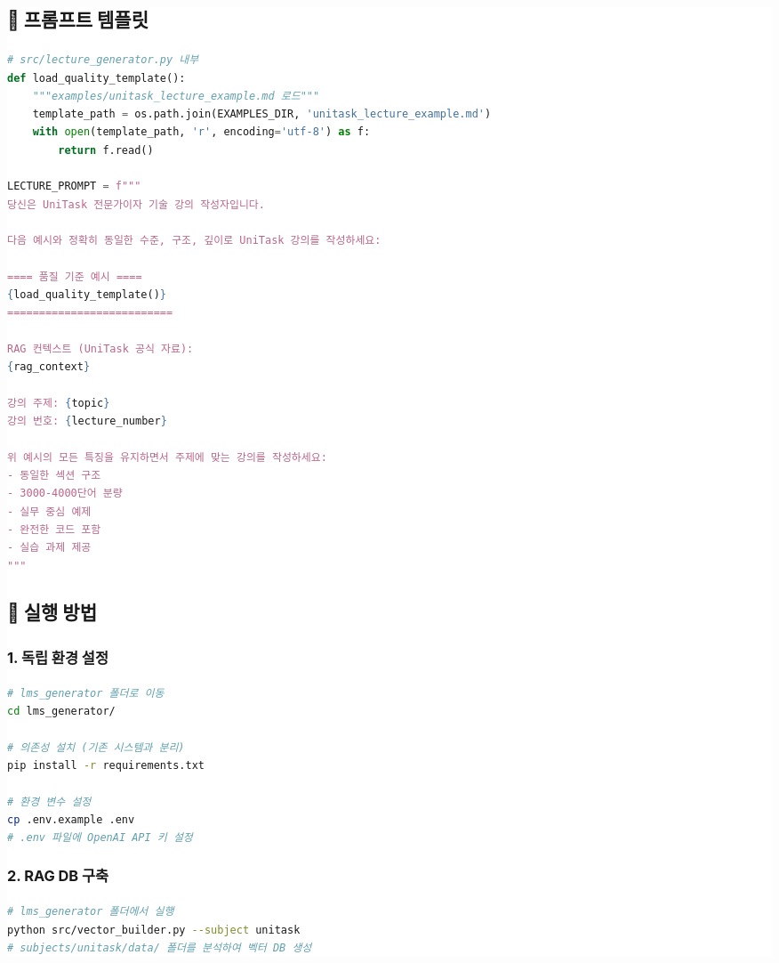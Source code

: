 ## 📝 프롬프트 템플릿

```python
# src/lecture_generator.py 내부
def load_quality_template():
    """examples/unitask_lecture_example.md 로드"""
    template_path = os.path.join(EXAMPLES_DIR, 'unitask_lecture_example.md')
    with open(template_path, 'r', encoding='utf-8') as f:
        return f.read()

LECTURE_PROMPT = f"""
당신은 UniTask 전문가이자 기술 강의 작성자입니다.

다음 예시와 정확히 동일한 수준, 구조, 깊이로 UniTask 강의를 작성하세요:

==== 품질 기준 예시 ====
{load_quality_template()}
==========================

RAG 컨텍스트 (UniTask 공식 자료):
{rag_context}

강의 주제: {topic}
강의 번호: {lecture_number}

위 예시의 모든 특징을 유지하면서 주제에 맞는 강의를 작성하세요:
- 동일한 섹션 구조
- 3000-4000단어 분량  
- 실무 중심 예제
- 완전한 코드 포함
- 실습 과제 제공
"""
```

## 🎯 실행 방법

### 1. 독립 환경 설정
```bash
# lms_generator 폴더로 이동
cd lms_generator/

# 의존성 설치 (기존 시스템과 분리)
pip install -r requirements.txt

# 환경 변수 설정
cp .env.example .env
# .env 파일에 OpenAI API 키 설정
```

### 2. RAG DB 구축
```bash
# lms_generator 폴더에서 실행
python src/vector_builder.py --subject unitask
# subjects/unitask/data/ 폴더를 분석하여 벡터 DB 생성
```
